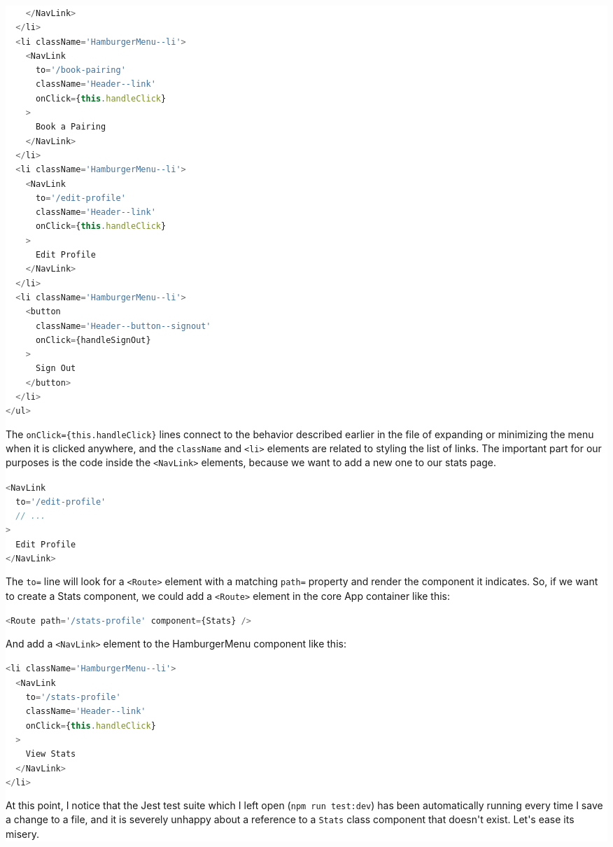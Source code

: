 ```javascript
    </NavLink>
  </li>
  <li className='HamburgerMenu--li'>
    <NavLink
      to='/book-pairing'
      className='Header--link'
      onClick={this.handleClick}
    >
      Book a Pairing
    </NavLink>
  </li>
  <li className='HamburgerMenu--li'>
    <NavLink
      to='/edit-profile'
      className='Header--link'
      onClick={this.handleClick}
    >
      Edit Profile
    </NavLink>
  </li>
  <li className='HamburgerMenu--li'>
    <button
      className='Header--button--signout'
      onClick={handleSignOut}
    >
      Sign Out
    </button>
  </li>
</ul>
```
The `onClick={this.handleClick}` lines connect to the behavior described earlier in the file of expanding or minimizing the menu when it is clicked anywhere, and the `className` and `<li>` elements are related to styling the list of links. The important part for our purposes is the code inside the `<NavLink>` elements, because we want to add a new one to our stats page.
```javascript
<NavLink
  to='/edit-profile'
  // ...
>
  Edit Profile
</NavLink>
```
The `to=` line will look for a `<Route>` element with a matching `path=` property and render the component it indicates. So, if we want to create a Stats component, we could add a `<Route>` element in the core App container like this:
```js
<Route path='/stats-profile' component={Stats} />
```
And add a `<NavLink>` element to the HamburgerMenu component like this:
```js
<li className='HamburgerMenu--li'>
  <NavLink
    to='/stats-profile'
    className='Header--link'
    onClick={this.handleClick}
  >
    View Stats
  </NavLink>
</li>
```
At this point, I notice that the Jest test suite which I left open (`npm run test:dev`) has been automatically running every time I save a change to a file, and it is severely unhappy about a reference to a `Stats` class component that doesn't exist. Let's ease its misery.
